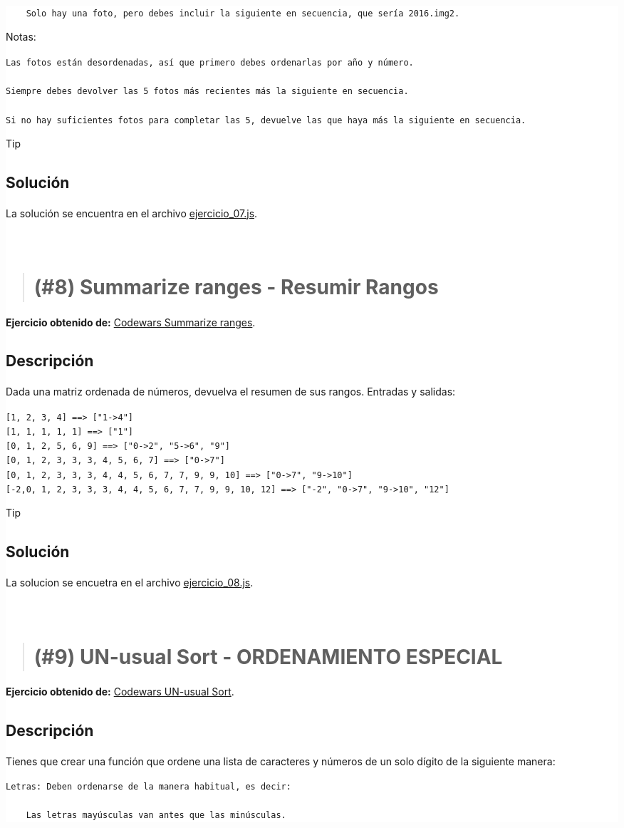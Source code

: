         Solo hay una foto, pero debes incluir la siguiente en secuencia, que sería 2016.img2.

Notas:

    Las fotos están desordenadas, así que primero debes ordenarlas por año y número.

    Siempre debes devolver las 5 fotos más recientes más la siguiente en secuencia.

    Si no hay suficientes fotos para completar las 5, devuelve las que haya más la siguiente en secuencia.

> [!TIP]
>
> ## Solución
>
> La solución se encuentra en el archivo [ejercicio_07.js](./ejercicio_07.js).

<br>

> # (#8) Summarize ranges - Resumir Rangos

**Ejercicio obtenido de:** [Codewars Summarize ranges](https://www.codewars.com/kata/55fb6537544ae06ccc0000dc).

## Descripción

Dada una matriz ordenada de números, devuelva el resumen de sus rangos.
Entradas y salidas:

    [1, 2, 3, 4] ==> ["1->4"]
    [1, 1, 1, 1, 1] ==> ["1"]
    [0, 1, 2, 5, 6, 9] ==> ["0->2", "5->6", "9"]
    [0, 1, 2, 3, 3, 3, 4, 5, 6, 7] ==> ["0->7"]
    [0, 1, 2, 3, 3, 3, 4, 4, 5, 6, 7, 7, 9, 9, 10] ==> ["0->7", "9->10"]
    [-2,0, 1, 2, 3, 3, 3, 4, 4, 5, 6, 7, 7, 9, 9, 10, 12] ==> ["-2", "0->7", "9->10", "12"]

> [!TIP]
>
> ## Solución
>
> La solucion se encuetra en el archivo [ejercicio_08.js](./ejercicio_08.js).

<br>

> # (#9) UN-usual Sort - ORDENAMIENTO ESPECIAL

**Ejercicio obtenido de:** [Codewars UN-usual Sort](https://www.codewars.com/kata/5443b8857fc4473cb90008e4).

## Descripción

Tienes que crear una función que ordene una lista de caracteres y números
de un solo dígito de la siguiente manera:

    Letras: Deben ordenarse de la manera habitual, es decir:

        Las letras mayúsculas van antes que las minúsculas.
